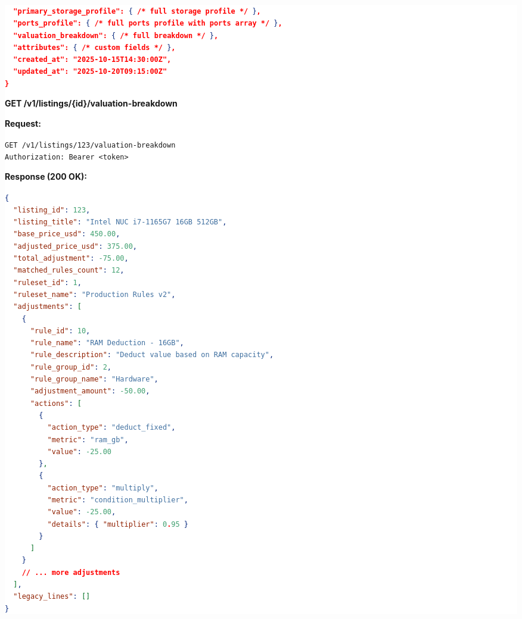 ```json
  "primary_storage_profile": { /* full storage profile */ },
  "ports_profile": { /* full ports profile with ports array */ },
  "valuation_breakdown": { /* full breakdown */ },
  "attributes": { /* custom fields */ },
  "created_at": "2025-10-15T14:30:00Z",
  "updated_at": "2025-10-20T09:15:00Z"
}
```

**GET /v1/listings/{id}/valuation-breakdown**

**Request:**
```
GET /v1/listings/123/valuation-breakdown
Authorization: Bearer <token>
```

**Response (200 OK):**
```json
{
  "listing_id": 123,
  "listing_title": "Intel NUC i7-1165G7 16GB 512GB",
  "base_price_usd": 450.00,
  "adjusted_price_usd": 375.00,
  "total_adjustment": -75.00,
  "matched_rules_count": 12,
  "ruleset_id": 1,
  "ruleset_name": "Production Rules v2",
  "adjustments": [
    {
      "rule_id": 10,
      "rule_name": "RAM Deduction - 16GB",
      "rule_description": "Deduct value based on RAM capacity",
      "rule_group_id": 2,
      "rule_group_name": "Hardware",
      "adjustment_amount": -50.00,
      "actions": [
        {
          "action_type": "deduct_fixed",
          "metric": "ram_gb",
          "value": -25.00
        },
        {
          "action_type": "multiply",
          "metric": "condition_multiplier",
          "value": -25.00,
          "details": { "multiplier": 0.95 }
        }
      ]
    }
    // ... more adjustments
  ],
  "legacy_lines": []
}
```
